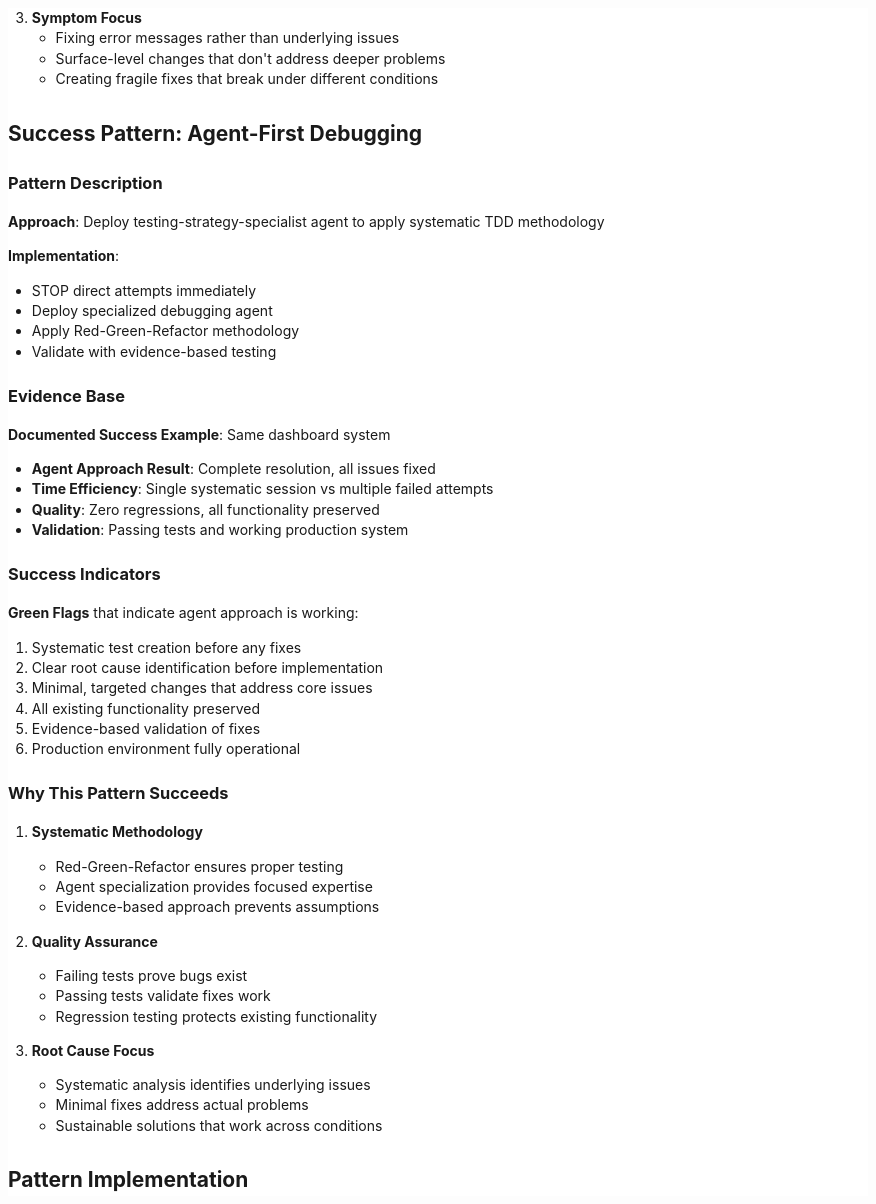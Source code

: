 3. **Symptom Focus**
   - Fixing error messages rather than underlying issues
   - Surface-level changes that don't address deeper problems
   - Creating fragile fixes that break under different conditions

## Success Pattern: Agent-First Debugging

### Pattern Description

**Approach**: Deploy testing-strategy-specialist agent to apply systematic TDD methodology

**Implementation**:
- STOP direct attempts immediately
- Deploy specialized debugging agent
- Apply Red-Green-Refactor methodology
- Validate with evidence-based testing

### Evidence Base

**Documented Success Example**: Same dashboard system
- **Agent Approach Result**: Complete resolution, all issues fixed
- **Time Efficiency**: Single systematic session vs multiple failed attempts
- **Quality**: Zero regressions, all functionality preserved
- **Validation**: Passing tests and working production system

### Success Indicators

**Green Flags** that indicate agent approach is working:
1. Systematic test creation before any fixes
2. Clear root cause identification before implementation
3. Minimal, targeted changes that address core issues
4. All existing functionality preserved
5. Evidence-based validation of fixes
6. Production environment fully operational

### Why This Pattern Succeeds

1. **Systematic Methodology**
   - Red-Green-Refactor ensures proper testing
   - Agent specialization provides focused expertise
   - Evidence-based approach prevents assumptions

2. **Quality Assurance**
   - Failing tests prove bugs exist
   - Passing tests validate fixes work
   - Regression testing protects existing functionality

3. **Root Cause Focus**
   - Systematic analysis identifies underlying issues
   - Minimal fixes address actual problems
   - Sustainable solutions that work across conditions

## Pattern Implementation
